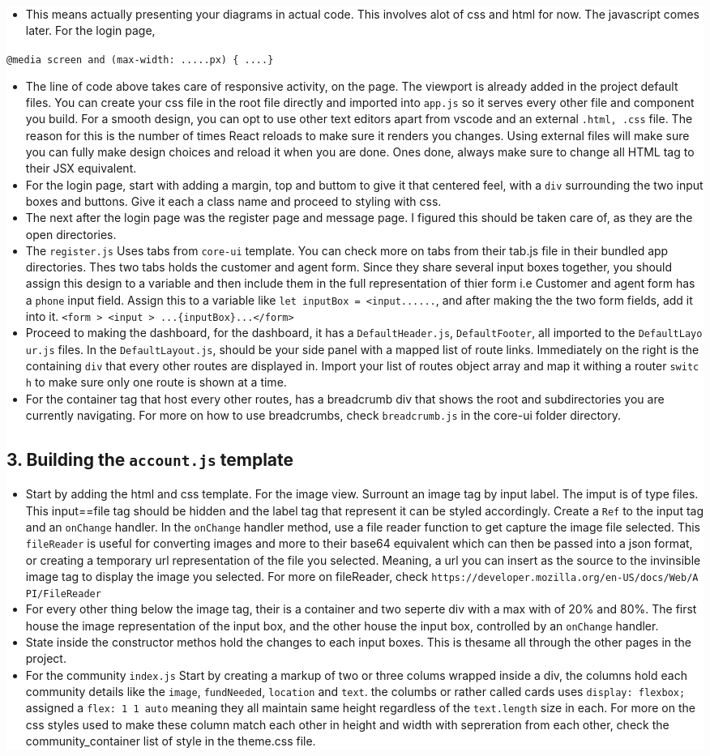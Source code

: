 - This means actually presenting your diagrams in actual code. This involves alot of css and html for now. The javascript comes later. For the login page,

`@media screen and (max-width: .....px) { ....}`

- The line of code above takes care of responsive activity, on the page. The viewport is already added in the project default files. You can create your css file in the root file directly and imported into `app.js` so it serves every other file and component you build. For a smooth design, you can opt to use other text editors apart from vscode and an external `.html, .css` file. The reason for this is the number of times React reloads to make sure it renders you changes. Using external files will make sure you can fully make design choices and reload it when you are done. Ones done, always make sure to change all HTML tag to their JSX equivalent.
- For the login page, start with adding a margin, top and buttom to give it that centered feel, with a `div` surrounding the two input boxes and buttons. Give it each a class name and proceed to styling with css.
- The next after the login page was the register page and message page. I figured this should be taken care of, as they are the open directories.
- The `register.js` Uses tabs from `core-ui` template. You can check more on tabs from their tab.js file in their bundled app directories. Thes two tabs holds the customer and agent form. Since they share several input boxes together, you should assign this design to a variable and then include them in the full representation of thier form i.e Customer and agent form has a `phone` input field. Assign this to a variable like `let inputBox = <input......`, and after making the the two form fields, add it into it. `<form > <input > ...{inputBox}...</form>`
- Proceed to making the dashboard, for the dashboard, it has a `DefaultHeader.js`, `DefaultFooter`, all imported to the `DefaultLayour.js` files. In the `DefaultLayout.js`, should be your side panel with a mapped list of route links. Immediately on the right is the containing `div` that every other routes are displayed in. Import your list of routes object array and map it withing a router `switch` to make sure only one route is shown at a time.
- For the container tag that host every other routes, has a breadcrumb div that shows the root and subdirectories you are currently navigating. For more on how to use breadcrumbs, check `breadcrumb.js` in the core-ui folder directory.

## 3\. Building the `account.js` template

- Start by adding the html and css template. For the image view. Surrount an image tag by input label. The imput is of type files. This input==file tag should be hidden and the label tag that represent it can be styled accordingly. Create a `Ref` to the input tag and an `onChange` handler. In the `onChange` handler method, use a file reader function to get capture the image file selected. This `fileReader` is useful for converting images and more to their base64 equivalent which can then be passed into a json format, or creating a temporary url representation of the file you selected. Meaning, a url you can insert as the source to the invinsible image tag to display the image you selected. For more on fileReader, check `https://developer.mozilla.org/en-US/docs/Web/API/FileReader`
- For every other thing below the image tag, their is a container and two seperte div with a max with of 20% and 80%. The first house the image representation of the input box, and the other house the input box, controlled by an `onChange` handler.
- State inside the constructor methos hold the changes to each input boxes. This is thesame all through the other pages in the project.
- For the community `index.js` Start by creating a markup of two or three colums wrapped inside a div, the columns hold each community details like the `image`, `fundNeeded`, `location` and `text`. the columbs or rather called cards uses `display: flexbox;` assigned a `flex: 1 1 auto` meaning they all maintain same height regardless of the `text.length` size in each. For more on the css styles used to make these column match each other in height and width with sepreration from each other, check the community_container list of style in the theme.css file.
